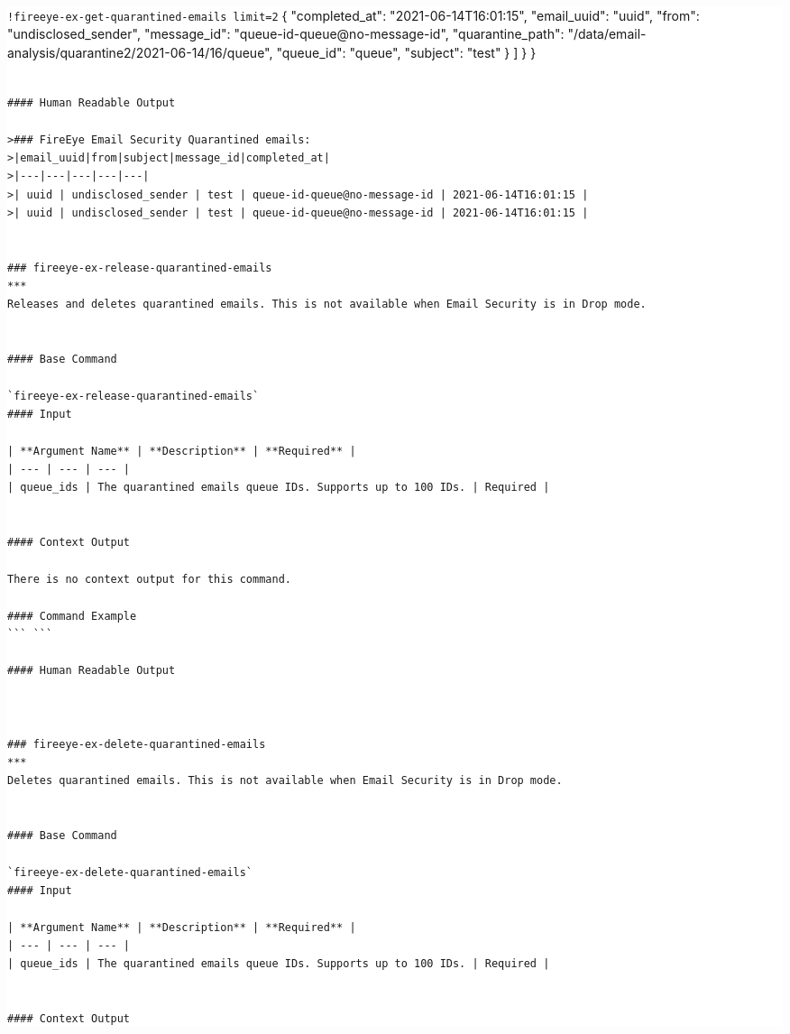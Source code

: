 ```!fireeye-ex-get-quarantined-emails limit=2```
            {
                "completed_at": "2021-06-14T16:01:15",
                "email_uuid": "uuid",
                "from": "undisclosed_sender",
                "message_id": "queue-id-queue@no-message-id",
                "quarantine_path": "/data/email-analysis/quarantine2/2021-06-14/16/queue",
                "queue_id": "queue",
                "subject": "test"
            }
        ]
    }
}
```

#### Human Readable Output

>### FireEye Email Security Quarantined emails:
>|email_uuid|from|subject|message_id|completed_at|
>|---|---|---|---|---|
>| uuid | undisclosed_sender | test | queue-id-queue@no-message-id | 2021-06-14T16:01:15 |
>| uuid | undisclosed_sender | test | queue-id-queue@no-message-id | 2021-06-14T16:01:15 |


### fireeye-ex-release-quarantined-emails
***
Releases and deletes quarantined emails. This is not available when Email Security is in Drop mode.


#### Base Command

`fireeye-ex-release-quarantined-emails`
#### Input

| **Argument Name** | **Description** | **Required** |
| --- | --- | --- |
| queue_ids | The quarantined emails queue IDs. Supports up to 100 IDs. | Required | 


#### Context Output

There is no context output for this command.

#### Command Example
``` ```

#### Human Readable Output



### fireeye-ex-delete-quarantined-emails
***
Deletes quarantined emails. This is not available when Email Security is in Drop mode.


#### Base Command

`fireeye-ex-delete-quarantined-emails`
#### Input

| **Argument Name** | **Description** | **Required** |
| --- | --- | --- |
| queue_ids | The quarantined emails queue IDs. Supports up to 100 IDs. | Required | 


#### Context Output
```